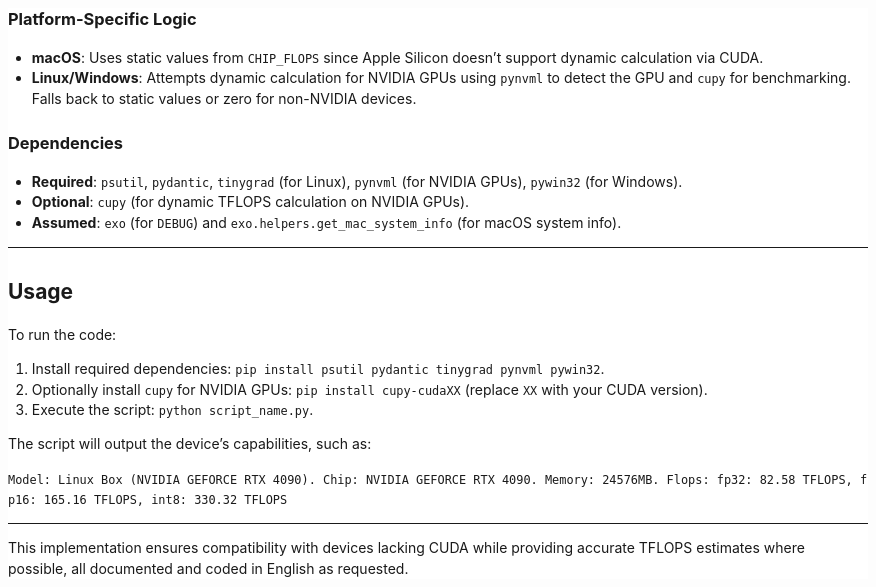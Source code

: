 ### Platform-Specific Logic

- **macOS**: Uses static values from `CHIP_FLOPS` since Apple Silicon doesn’t support dynamic calculation via CUDA.
- **Linux/Windows**: Attempts dynamic calculation for NVIDIA GPUs using `pynvml` to detect the GPU and `cupy` for benchmarking. Falls back to static values or zero for non-NVIDIA devices.

### Dependencies

- **Required**: `psutil`, `pydantic`, `tinygrad` (for Linux), `pynvml` (for NVIDIA GPUs), `pywin32` (for Windows).
- **Optional**: `cupy` (for dynamic TFLOPS calculation on NVIDIA GPUs).
- **Assumed**: `exo` (for `DEBUG`) and `exo.helpers.get_mac_system_info` (for macOS system info).

---

## Usage

To run the code:

1. Install required dependencies: `pip install psutil pydantic tinygrad pynvml pywin32`.
2. Optionally install `cupy` for NVIDIA GPUs: `pip install cupy-cudaXX` (replace `XX` with your CUDA version).
3. Execute the script: `python script_name.py`.

The script will output the device’s capabilities, such as:

```
Model: Linux Box (NVIDIA GEFORCE RTX 4090). Chip: NVIDIA GEFORCE RTX 4090. Memory: 24576MB. Flops: fp32: 82.58 TFLOPS, fp16: 165.16 TFLOPS, int8: 330.32 TFLOPS
```

---

This implementation ensures compatibility with devices lacking CUDA while providing accurate TFLOPS estimates where possible, all documented and coded in English as requested.
